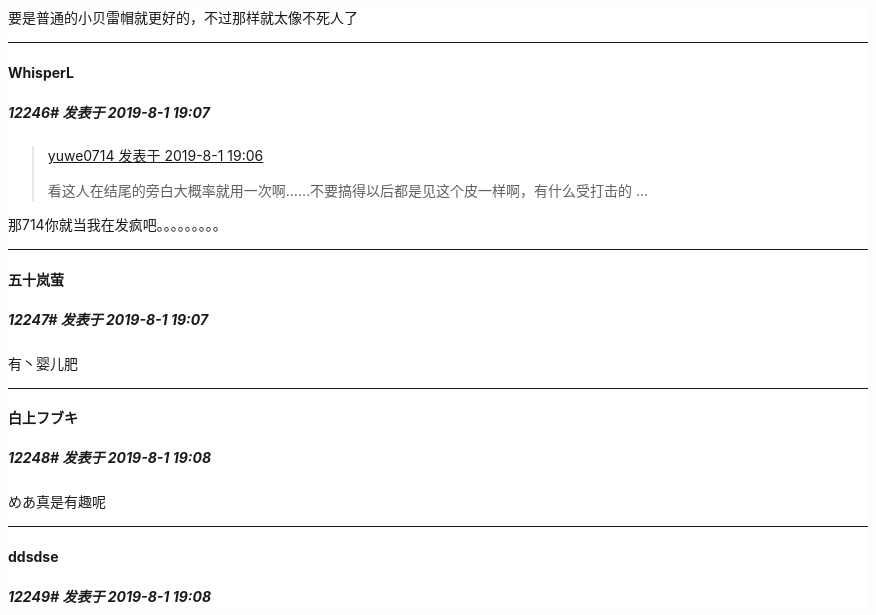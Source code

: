 


 要是普通的小贝雷帽就更好的，不过那样就太像不死人了







-----

####  WhisperL  
##### 12246#       发表于 2019-8-1 19:07



<blockquote><a href="httphttps://bbs.saraba1st.com/2b/forum.php?mod=redirect&amp;goto=findpost&amp;pid=44755240&amp;ptid=1848341" target="_blank">yuwe0714 发表于 2019-8-1 19:06</a>

看这人在结尾的旁白大概率就用一次啊……不要搞得以后都是见这个皮一样啊，有什么受打击的 ...</blockquote>
那714你就当我在发疯吧。。。。。。。。。







-----

####  五十岚萤  
##### 12247#       发表于 2019-8-1 19:07




有丶婴儿肥







-----

####  白上フブキ  
##### 12248#       发表于 2019-8-1 19:08




めあ真是有趣呢







-----

####  ddsdse  
##### 12249#       发表于 2019-8-1 19:08



